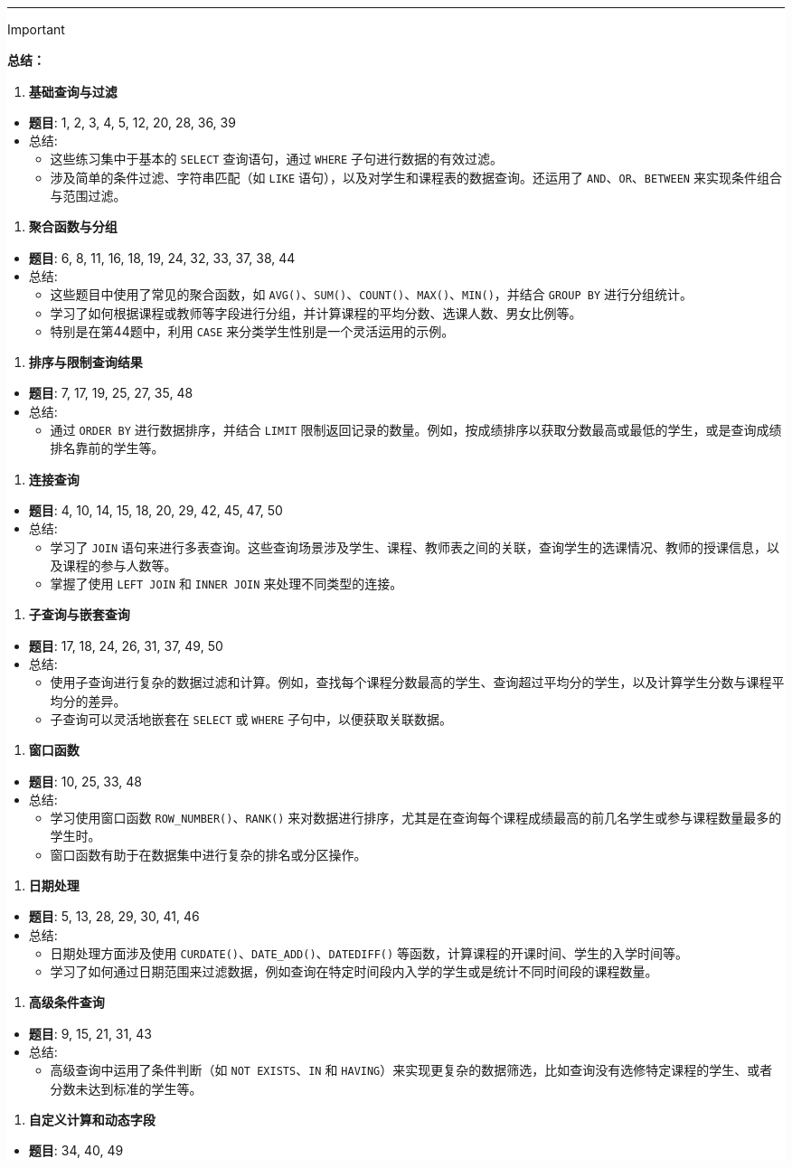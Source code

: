 ------

> [!IMPORTANT]
>
> **总结：**
>
> 1. **基础查询与过滤**
>
> - **题目**: 1, 2, 3, 4, 5, 12, 20, 28, 36, 39
> - 总结:
>   - 这些练习集中于基本的 `SELECT` 查询语句，通过 `WHERE` 子句进行数据的有效过滤。
>   - 涉及简单的条件过滤、字符串匹配（如 `LIKE` 语句），以及对学生和课程表的数据查询。还运用了 `AND`、`OR`、`BETWEEN` 来实现条件组合与范围过滤。
>
> 1. **聚合函数与分组**
>
> - **题目**: 6, 8, 11, 16, 18, 19, 24, 32, 33, 37, 38, 44
> - 总结:
>   - 这些题目中使用了常见的聚合函数，如 `AVG()`、`SUM()`、`COUNT()`、`MAX()`、`MIN()`，并结合 `GROUP BY` 进行分组统计。
>   - 学习了如何根据课程或教师等字段进行分组，并计算课程的平均分数、选课人数、男女比例等。
>   - 特别是在第44题中，利用 `CASE` 来分类学生性别是一个灵活运用的示例。
>
> 1. **排序与限制查询结果**
>
> - **题目**: 7, 17, 19, 25, 27, 35, 48
> - 总结:
>   - 通过 `ORDER BY` 进行数据排序，并结合 `LIMIT` 限制返回记录的数量。例如，按成绩排序以获取分数最高或最低的学生，或是查询成绩排名靠前的学生等。
>
> 1. **连接查询**
>
> - **题目**: 4, 10, 14, 15, 18, 20, 29, 42, 45, 47, 50
> - 总结:
>   - 学习了 `JOIN` 语句来进行多表查询。这些查询场景涉及学生、课程、教师表之间的关联，查询学生的选课情况、教师的授课信息，以及课程的参与人数等。
>   - 掌握了使用 `LEFT JOIN` 和 `INNER JOIN` 来处理不同类型的连接。
>
> 1. **子查询与嵌套查询**
>
> - **题目**: 17, 18, 24, 26, 31, 37, 49, 50
> - 总结:
>   - 使用子查询进行复杂的数据过滤和计算。例如，查找每个课程分数最高的学生、查询超过平均分的学生，以及计算学生分数与课程平均分的差异。
>   - 子查询可以灵活地嵌套在 `SELECT` 或 `WHERE` 子句中，以便获取关联数据。
>
> 1. **窗口函数**
>
> - **题目**: 10, 25, 33, 48
> - 总结:
>   - 学习使用窗口函数 `ROW_NUMBER()`、`RANK()` 来对数据进行排序，尤其是在查询每个课程成绩最高的前几名学生或参与课程数量最多的学生时。
>   - 窗口函数有助于在数据集中进行复杂的排名或分区操作。
>
> 1. **日期处理**
>
> - **题目**: 5, 13, 28, 29, 30, 41, 46
> - 总结:
>   - 日期处理方面涉及使用 `CURDATE()`、`DATE_ADD()`、`DATEDIFF()` 等函数，计算课程的开课时间、学生的入学时间等。
>   - 学习了如何通过日期范围来过滤数据，例如查询在特定时间段内入学的学生或是统计不同时间段的课程数量。
>
> 1. **高级条件查询**
>
> - **题目**: 9, 15, 21, 31, 43
> - 总结:
>   - 高级查询中运用了条件判断（如 `NOT EXISTS`、`IN` 和 `HAVING`）来实现更复杂的数据筛选，比如查询没有选修特定课程的学生、或者分数未达到标准的学生等。
>
> 1. **自定义计算和动态字段**
>
> - **题目**: 34, 40, 49